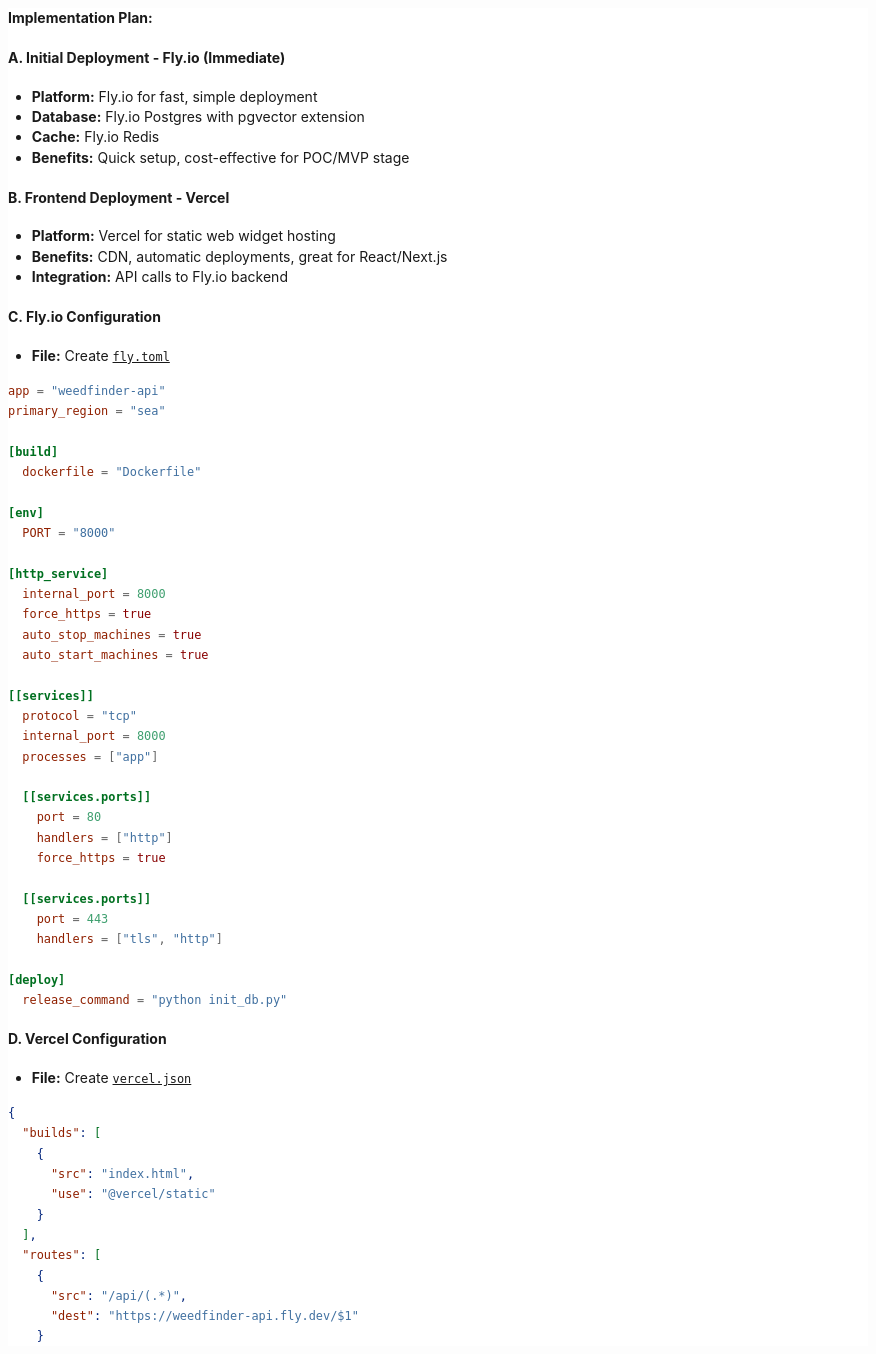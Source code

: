 **Implementation Plan:**

#### **A. Initial Deployment - Fly.io (Immediate)**
- **Platform:** Fly.io for fast, simple deployment
- **Database:** Fly.io Postgres with pgvector extension
- **Cache:** Fly.io Redis
- **Benefits:** Quick setup, cost-effective for POC/MVP stage

#### **B. Frontend Deployment - Vercel**
- **Platform:** Vercel for static web widget hosting
- **Benefits:** CDN, automatic deployments, great for React/Next.js
- **Integration:** API calls to Fly.io backend

#### **C. Fly.io Configuration**
- **File:** Create [`fly.toml`](../fly.toml)
```toml
app = "weedfinder-api"
primary_region = "sea"

[build]
  dockerfile = "Dockerfile"

[env]
  PORT = "8000"

[http_service]
  internal_port = 8000
  force_https = true
  auto_stop_machines = true
  auto_start_machines = true

[[services]]
  protocol = "tcp"
  internal_port = 8000
  processes = ["app"]

  [[services.ports]]
    port = 80
    handlers = ["http"]
    force_https = true

  [[services.ports]]
    port = 443
    handlers = ["tls", "http"]

[deploy]
  release_command = "python init_db.py"
```

#### **D. Vercel Configuration**
- **File:** Create [`vercel.json`](../weedfinder-client/vercel.json)
```json
{
  "builds": [
    {
      "src": "index.html",
      "use": "@vercel/static"
    }
  ],
  "routes": [
    {
      "src": "/api/(.*)",
      "dest": "https://weedfinder-api.fly.dev/$1"
    }
```